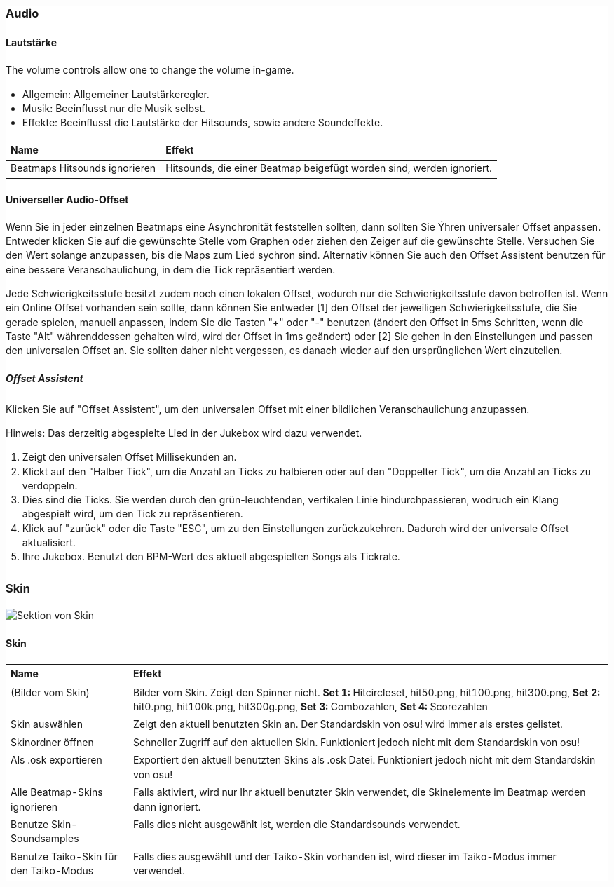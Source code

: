 ### Audio

#### Lautstärke

The volume controls allow one to change the volume in-game.

- Allgemein: Allgemeiner Lautstärkeregler.
- Musik: Beeinflusst nur die Musik selbst.
- Effekte: Beeinflusst die Lautstärke der Hitsounds, sowie andere Soundeffekte.

| Name | Effekt |
| :-- | :-- |
| Beatmaps Hitsounds ignorieren | Hitsounds, die einer Beatmap beigefügt worden sind, werden ignoriert. |

#### Universeller Audio-Offset

Wenn Sie in jeder einzelnen Beatmaps eine Asynchronität feststellen sollten, dann sollten Sie Ýhren universaler Offset anpassen. Entweder klicken Sie auf die gewünschte Stelle vom Graphen oder ziehen den Zeiger auf die gewünschte Stelle. Versuchen Sie den Wert solange anzupassen, bis die Maps zum Lied sychron sind. Alternativ können Sie auch den Offset Assistent benutzen für eine bessere Veranschaulichung, in dem die Tick repräsentiert werden.

Jede Schwierigkeitsstufe besitzt zudem noch einen lokalen Offset, wodurch nur die Schwierigkeitsstufe davon betroffen ist. Wenn ein Online Offset vorhanden sein sollte, dann können Sie entweder \[1\] den Offset der jeweiligen Schwierigkeitsstufe, die Sie gerade spielen, manuell anpassen, indem Sie die Tasten "+" oder "-" benutzen (ändert den Offset in 5ms Schritten, wenn die Taste "Alt" währenddessen gehalten wird, wird der Offset in 1ms geändert) oder \[2\] Sie gehen in den Einstellungen und passen den universalen Offset an. Sie sollten daher nicht vergessen, es danach wieder auf den ursprünglichen Wert einzutellen.

##### Offset Assistent

Klicken Sie auf "Offset Assistent", um den universalen Offset mit einer bildlichen Veranschaulichung anzupassen.

Hinweis: Das derzeitig abgespielte Lied in der Jukebox wird dazu verwendet.

1. Zeigt den universalen Offset Millisekunden an.
2. Klickt auf den "Halber Tick", um die Anzahl an Ticks zu halbieren oder auf den "Doppelter Tick", um die Anzahl an Ticks zu verdoppeln.
3. Dies sind die Ticks. Sie werden durch den grün-leuchtenden, vertikalen Linie hindurchpassieren, wodruch ein Klang abgespielt wird, um den Tick zu repräsentieren.
4. Klick auf "zurück" oder die Taste "ESC", um zu den Einstellungen zurückzukehren. Dadurch wird der universale Offset aktualisiert.
5. Ihre Jukebox. Benutzt den BPM-Wert des aktuell abgespielten Songs als Tickrate.

### Skin

![Sektion von Skin](img/skin.jpg "Sektion von Skin")

#### Skin

| Name | Effekt |
| :-- | :-- |
| (Bilder vom Skin) | Bilder vom Skin. Zeigt den Spinner nicht. **Set 1:** Hitcircleset, hit50.png, hit100.png, hit300.png, **Set 2:** hit0.png, hit100k.png, hit300g.png, **Set 3:** Combozahlen, **Set 4:** Scorezahlen |
| Skin auswählen | Zeigt den aktuell benutzten Skin an. Der Standardskin von osu! wird immer als erstes gelistet. |
| Skinordner öffnen | Schneller Zugriff auf den aktuellen Skin. Funktioniert jedoch nicht mit dem Standardskin von osu! |
| Als .osk exportieren | Exportiert den aktuell benutzten Skins als .osk Datei. Funktioniert jedoch nicht mit dem Standardskin von osu! |
| Alle Beatmap-Skins ignorieren | Falls aktiviert, wird nur Ihr aktuell benutzter Skin verwendet, die Skinelemente im Beatmap werden dann ignoriert. |
| Benutze Skin-Soundsamples | Falls dies nicht ausgewählt ist, werden die Standardsounds verwendet. |
| Benutze Taiko-Skin für den Taiko-Modus | Falls dies ausgewählt und der Taiko-Skin vorhanden ist, wird dieser im Taiko-Modus immer verwendet. |